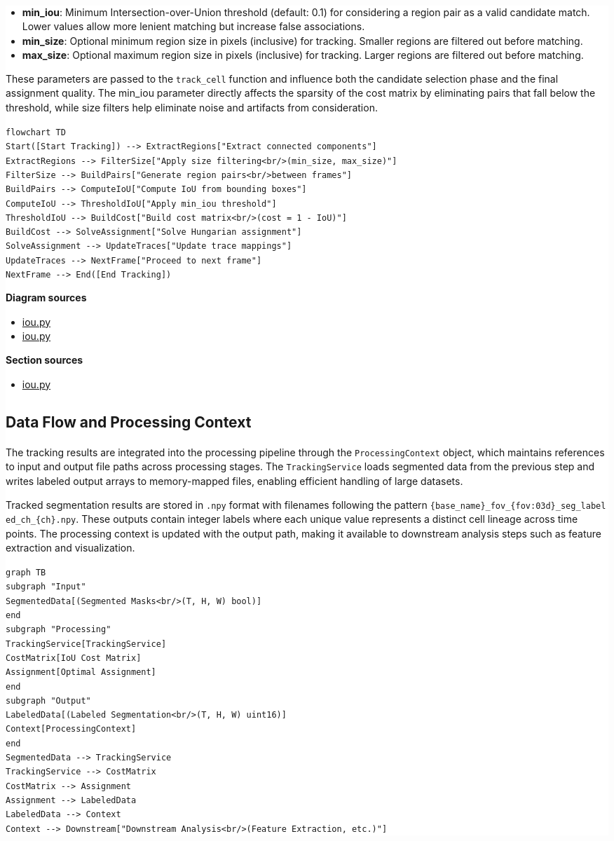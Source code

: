 - **min_iou**: Minimum Intersection-over-Union threshold (default: 0.1) for considering a region pair as a valid candidate match. Lower values allow more lenient matching but increase false associations.
- **min_size**: Optional minimum region size in pixels (inclusive) for tracking. Smaller regions are filtered out before matching.
- **max_size**: Optional maximum region size in pixels (inclusive) for tracking. Larger regions are filtered out before matching.

These parameters are passed to the `track_cell` function and influence both the candidate selection phase and the final assignment quality. The min_iou parameter directly affects the sparsity of the cost matrix by eliminating pairs that fall below the threshold, while size filters help eliminate noise and artifacts from consideration.

```mermaid
flowchart TD
Start([Start Tracking]) --> ExtractRegions["Extract connected components"]
ExtractRegions --> FilterSize["Apply size filtering<br/>(min_size, max_size)"]
FilterSize --> BuildPairs["Generate region pairs<br/>between frames"]
BuildPairs --> ComputeIoU["Compute IoU from bounding boxes"]
ComputeIoU --> ThresholdIoU["Apply min_iou threshold"]
ThresholdIoU --> BuildCost["Build cost matrix<br/>(cost = 1 - IoU)"]
BuildCost --> SolveAssignment["Solve Hungarian assignment"]
SolveAssignment --> UpdateTraces["Update trace mappings"]
UpdateTraces --> NextFrame["Proceed to next frame"]
NextFrame --> End([End Tracking])
```

**Diagram sources**
- [iou.py](file://pyama-core/src/pyama_core/processing/tracking/iou.py#L149-L189)
- [iou.py](file://pyama-core/src/pyama_core/processing/tracking/iou.py#L279-L360)

**Section sources**
- [iou.py](file://pyama-core/src/pyama_core/processing/tracking/iou.py#L279-L360)

## Data Flow and Processing Context

The tracking results are integrated into the processing pipeline through the `ProcessingContext` object, which maintains references to input and output file paths across processing stages. The `TrackingService` loads segmented data from the previous step and writes labeled output arrays to memory-mapped files, enabling efficient handling of large datasets.

Tracked segmentation results are stored in `.npy` format with filenames following the pattern `{base_name}_fov_{fov:03d}_seg_labeled_ch_{ch}.npy`. These outputs contain integer labels where each unique value represents a distinct cell lineage across time points. The processing context is updated with the output path, making it available to downstream analysis steps such as feature extraction and visualization.

```mermaid
graph TB
subgraph "Input"
SegmentedData[(Segmented Masks<br/>(T, H, W) bool)]
end
subgraph "Processing"
TrackingService[TrackingService]
CostMatrix[IoU Cost Matrix]
Assignment[Optimal Assignment]
end
subgraph "Output"
LabeledData[(Labeled Segmentation<br/>(T, H, W) uint16)]
Context[ProcessingContext]
end
SegmentedData --> TrackingService
TrackingService --> CostMatrix
CostMatrix --> Assignment
Assignment --> LabeledData
LabeledData --> Context
Context --> Downstream["Downstream Analysis<br/>(Feature Extraction, etc.)"]
```